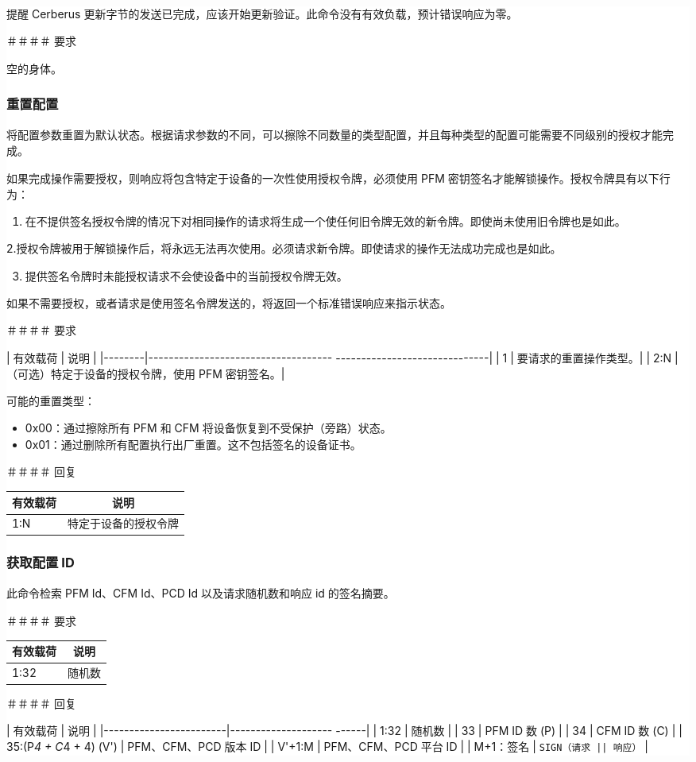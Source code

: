 提醒 Cerberus 更新字节的发送已完成，应该开始更新验证。此命令没有有效负载，预计错误响应为零。

＃＃＃＃ 要求

空的身体。


### 重置配置

将配置参数重置为默认状态。根据请求参数的不同，可以擦除不同数量的类型配置，并且每种类型的配置可能需要不同级别的授权才能完成。

如果完成操作需要授权，则响应将包含特定于设备的一次性使用授权令牌，必须使用 PFM 密钥签名才能解锁操作。授权令牌具有以下行为：

1. 在不提供签名授权令牌的情况下对相同操作的请求将生成一个使任何旧令牌无效的新令牌。即使尚未使用旧令牌也是如此。

2.授权令牌被用于解锁操作后，将永远无法再次使用。必须请求新令牌。即使请求的操作无法成功完成也是如此。

3. 提供签名令牌时未能授权请求不会使设备中的当前授权令牌无效。

如果不需要授权，或者请求是使用签名令牌发送的，将返回一个标准错误响应来指示状态。

＃＃＃＃ 要求

| 有效载荷 | 说明 |
|--------|------------------------------------ ------------------------------|
| 1 | 要请求的重置操作类型。|
| 2:N | （可选）特定于设备的授权令牌，使用 PFM 密钥签名。|

可能的重置类型：
* 0x00：通过擦除所有 PFM 和 CFM 将设备恢复到不受保护（旁路）状态。
* 0x01：通过删除所有配置执行出厂重置。这不包括签名的设备证书。

＃＃＃＃ 回复

| 有效载荷 | 说明 |
|--------|------------------------------------|
| 1:N | 特定于设备的授权令牌 |


### 获取配置 ID

此命令检索 PFM Id、CFM Id、PCD Id 以及请求随机数和响应 id 的签名摘要。

＃＃＃＃ 要求

| 有效载荷 | 说明 |
|--------|----------------|
| 1:32 | 随机数 |

＃＃＃＃ 回复

| 有效载荷 | 说明 |
|------------------------|-------------------- ------|
| 1:32 | 随机数 |
| 33 | PFM ID 数 (P) |
| 34 | CFM ID 数 (C) |
| 35:(P*4 + C*4 + 4) (V') | PFM、CFM、PCD 版本 ID |
| V'+1:M | PFM、CFM、PCD 平台 ID |
| M+1：签名 | `SIGN（请求 || 响应）` |
